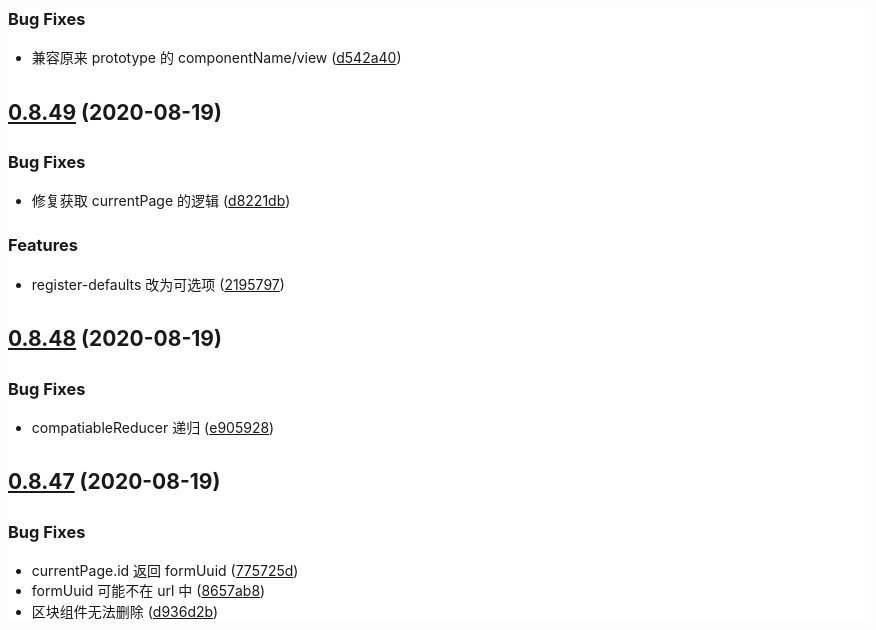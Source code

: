 
### Bug Fixes

* 兼容原来 prototype 的 componentName/view ([d542a40](https://gitlab.alibaba-inc.com/ali-lowcode/ali-lowcode-engine/commit/d542a40))




<a name="0.8.49"></a>
## [0.8.49](https://gitlab.alibaba-inc.com/ali-lowcode/ali-lowcode-engine/compare/@ali/lowcode-editor-preset-vision@0.8.48...@ali/lowcode-editor-preset-vision@0.8.49) (2020-08-19)


### Bug Fixes

* 修复获取 currentPage 的逻辑 ([d8221db](https://gitlab.alibaba-inc.com/ali-lowcode/ali-lowcode-engine/commit/d8221db))


### Features

* register-defaults 改为可选项 ([2195797](https://gitlab.alibaba-inc.com/ali-lowcode/ali-lowcode-engine/commit/2195797))




<a name="0.8.48"></a>
## [0.8.48](https://gitlab.alibaba-inc.com/ali-lowcode/ali-lowcode-engine/compare/@ali/lowcode-editor-preset-vision@0.8.47...@ali/lowcode-editor-preset-vision@0.8.48) (2020-08-19)


### Bug Fixes

* compatiableReducer 递归 ([e905928](https://gitlab.alibaba-inc.com/ali-lowcode/ali-lowcode-engine/commit/e905928))




<a name="0.8.47"></a>
## [0.8.47](https://gitlab.alibaba-inc.com/ali-lowcode/ali-lowcode-engine/compare/@ali/lowcode-editor-preset-vision@0.8.46...@ali/lowcode-editor-preset-vision@0.8.47) (2020-08-19)


### Bug Fixes

* currentPage.id 返回 formUuid ([775725d](https://gitlab.alibaba-inc.com/ali-lowcode/ali-lowcode-engine/commit/775725d))
* formUuid 可能不在 url 中 ([8657ab8](https://gitlab.alibaba-inc.com/ali-lowcode/ali-lowcode-engine/commit/8657ab8))
* 区块组件无法删除 ([d936d2b](https://gitlab.alibaba-inc.com/ali-lowcode/ali-lowcode-engine/commit/d936d2b))
